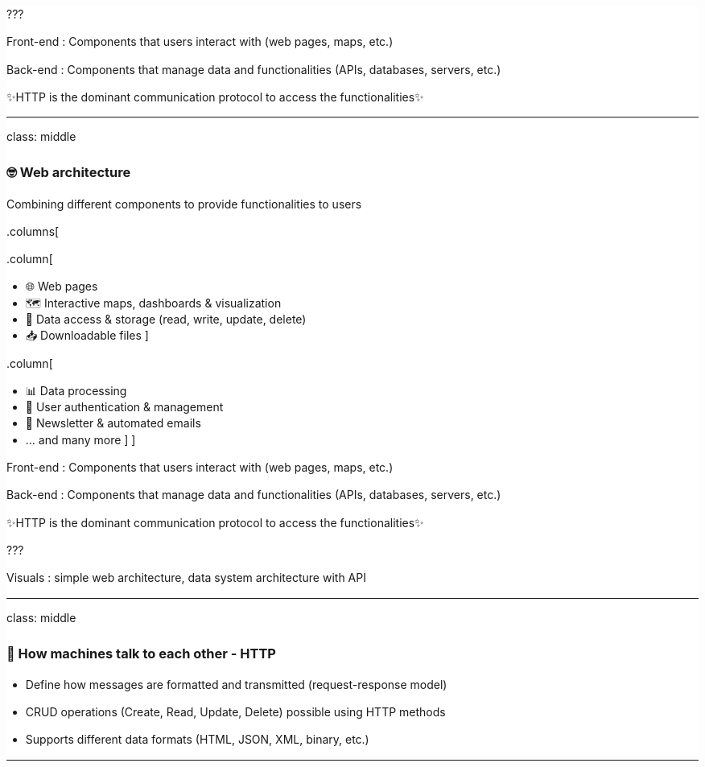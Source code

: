 
???

Front-end : Components that users interact with (web pages, maps, etc.)
  
Back-end : Components that manage data and functionalities (APIs, databases, servers, etc.)

✨HTTP is the dominant communication protocol to access the functionalities✨

---

class: middle

### 🤓 Web architecture


Combining different components to provide functionalities to users

.columns[

.column[

* 🌐 Web pages
* 🗺 Interactive maps, dashboards & visualization
* 📡 Data access & storage (read, write, update, delete)
* 📥 Downloadable files
]

.column[
* 📊 Data processing
* 🔐 User authentication & management
* 📧 Newsletter & automated emails
* ... and many more
]
]


Front-end : Components that users interact with (web pages, maps, etc.)
  
Back-end : Components that manage data and functionalities (APIs, databases, servers, etc.)


✨HTTP is the dominant communication protocol to access the functionalities✨

???

Visuals : simple web architecture, data system architecture with API

---

class: middle

### 📡 How machines talk to each other - HTTP

* Define how messages are formatted and transmitted (request-response model)

* CRUD operations (Create, Read, Update, Delete) possible using HTTP methods

* Supports different data formats (HTML, JSON, XML, binary, etc.)

---
